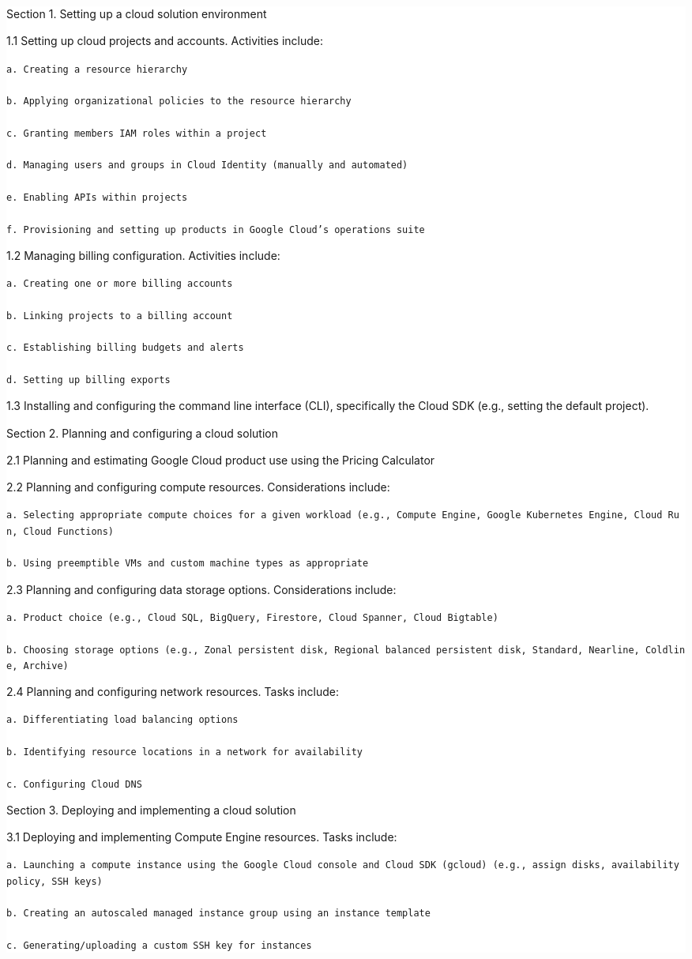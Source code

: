 Section 1. Setting up a cloud solution environment

1.1 Setting up cloud projects and accounts. Activities include:

    a. Creating a resource hierarchy

    b. Applying organizational policies to the resource hierarchy

    c. Granting members IAM roles within a project

    d. Managing users and groups in Cloud Identity (manually and automated)

    e. Enabling APIs within projects

    f. Provisioning and setting up products in Google Cloud’s operations suite

1.2 Managing billing configuration. Activities include:

    a. Creating one or more billing accounts

    b. Linking projects to a billing account

    c. Establishing billing budgets and alerts

    d. Setting up billing exports

1.3 Installing and configuring the command line interface (CLI), specifically the Cloud SDK (e.g., setting the default project).

Section 2. Planning and configuring a cloud solution

2.1 Planning and estimating Google Cloud product use using the Pricing Calculator

2.2 Planning and configuring compute resources. Considerations include:

    a. Selecting appropriate compute choices for a given workload (e.g., Compute Engine, Google Kubernetes Engine, Cloud Run, Cloud Functions)

    b. Using preemptible VMs and custom machine types as appropriate

2.3 Planning and configuring data storage options. Considerations include:

    a. Product choice (e.g., Cloud SQL, BigQuery, Firestore, Cloud Spanner, Cloud Bigtable)

    b. Choosing storage options (e.g., Zonal persistent disk, Regional balanced persistent disk, Standard, Nearline, Coldline, Archive)

2.4 Planning and configuring network resources. Tasks include:

    a. Differentiating load balancing options

    b. Identifying resource locations in a network for availability

    c. Configuring Cloud DNS

Section 3. Deploying and implementing a cloud solution

3.1 Deploying and implementing Compute Engine resources. Tasks include:

    a. Launching a compute instance using the Google Cloud console and Cloud SDK (gcloud) (e.g., assign disks, availability policy, SSH keys)

    b. Creating an autoscaled managed instance group using an instance template

    c. Generating/uploading a custom SSH key for instances
